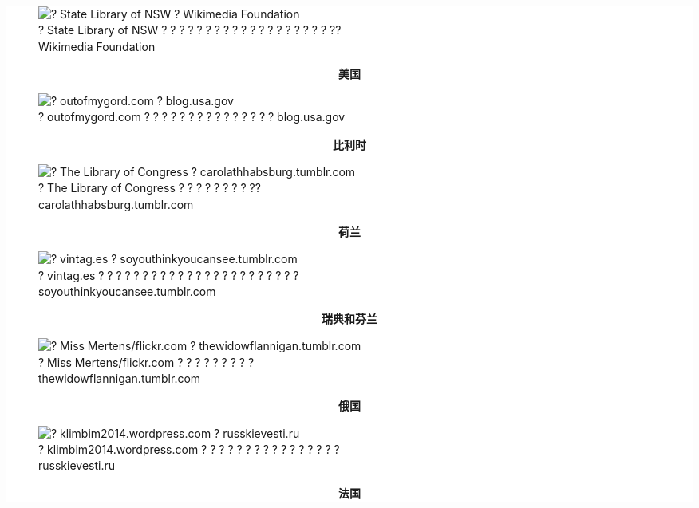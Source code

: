 <figure id="attachment_9538247" aria-describedby="caption-attachment-9538247" style="width: 450px" class="wp-caption aligncenter"><ahref=" https://i.epochtimes.com/assets/uploads/2017/08/15-Australia-and-New-Zealand-450x221.jpg" target="_blank" rel="noreferrer noopener"> <img class="size-medium wp-image-9538247" src="https://i.epochtimes.com/assets/uploads/2017/08/15-Australia-and-New-Zealand-450x221.jpg" alt="? State Library of NSW ? Wikimedia Foundation " width="450" b="221" /></a><figcaption id="caption-attachment-9538247" class="wp-caption-text"><ahref="http://archival.sl.nsw.gov.au/home">? State Library of NSW</a> ? ? ? ? ? ? ? ? ? ? ? ? ? ? ? ? ? ? ? ?<ahref="https://commons.wikimedia.org/wiki/File:Maorim%C3%A4dchen.jpg">? Wikimedia Foundation</a></figcaption></figure>
<p><center><strong>美国</strong></center></p>
<figure id="attachment_9538268" aria-describedby="caption-attachment-9538268" style="width: 450px" class="wp-caption aligncenter"><ahref=" https://i.epochtimes.com/assets/uploads/2017/08/16-The-USA-450x266.jpg" target="_blank" rel="noreferrer noopener"> <img class="size-medium wp-image-9538268" src="https://i.epochtimes.com/assets/uploads/2017/08/16-The-USA-450x266.jpg" alt="? outofmygord.com ? blog.usa.gov" width="450" b="266" /></a><figcaption id="caption-attachment-9538268" class="wp-caption-text"><ahref="https://outofmygord.com/2010/03/15/10-things-i-learned-from-disney-2-values-are-non-negotiable/">? outofmygord.com</a> ? ? ? ? ? ? ? ? ? ? ? ? ? ? <ahref="https://blog.usa.gov/roller/govgab/tags/museum">? blog.usa.gov</a></figcaption></figure>
<p><center><strong>比利时</strong></center></p>
<figure id="attachment_9538269" aria-describedby="caption-attachment-9538269" style="width: 450px" class="wp-caption aligncenter"><ahref=" https://i.epochtimes.com/assets/uploads/2017/08/17-Belgium-450x369.jpg" target="_blank" rel="noreferrer noopener"> <img class="size-medium wp-image-9538269" src="https://i.epochtimes.com/assets/uploads/2017/08/17-Belgium-450x369.jpg" alt="? The Library of Congress ? carolathhabsburg.tumblr.com " width="450" b="369" /></a><figcaption id="caption-attachment-9538269" class="wp-caption-text"><ahref="https://www.flickr.com/photos/library_of_congress/8579699591/in/photostream/">? The Library of Congress</a> ? ? ? ? ? ? ? ? ?<ahref="http://carolathhabsburg.tumblr.com/post/103910627297/princess-maria-jose-of-belgium-later-queen-of">? carolathhabsburg.tumblr.com</a></figcaption></figure>
<p><center><strong>荷兰</strong></center></p>
<figure id="attachment_9538270" aria-describedby="caption-attachment-9538270" style="width: 450px" class="wp-caption aligncenter"><ahref=" https://i.epochtimes.com/assets/uploads/2017/08/18-The-Netherlands-450x248.jpg" target="_blank" rel="noreferrer noopener"> <img class="size-medium wp-image-9538270" src="https://i.epochtimes.com/assets/uploads/2017/08/18-The-Netherlands-450x248.jpg" alt="? vintag.es ? soyouthinkyoucansee.tumblr.com" width="450" b="248" /></a><figcaption id="caption-attachment-9538270" class="wp-caption-text"><ahref="http://www.vintag.es/2011/11/netherlands-in-past-more.md#1">? vintag.es</a> ? ? ? ? ? ? ? ? ? ? ? ? ? ? ? ? ? ? ? ? ? ? <ahref="http://soyouthinkyoucansee.tumblr.com/post/26278945932/2-ladies-with-a-cat-holland-ca-1890">? soyouthinkyoucansee.tumblr.com</a></figcaption></figure>
<p><center><strong>瑞典和芬兰</strong></center></p>
<figure id="attachment_9538271" aria-describedby="caption-attachment-9538271" style="width: 450px" class="wp-caption aligncenter"><ahref=" https://i.epochtimes.com/assets/uploads/2017/08/19-Sweden-and-Finland-450x297.jpg" target="_blank" rel="noreferrer noopener"> <img class="size-medium wp-image-9538271" src="https://i.epochtimes.com/assets/uploads/2017/08/19-Sweden-and-Finland-450x297.jpg" alt="? Miss Mertens/flickr.com ? thewidowflannigan.tumblr.com " width="450" b="297" /></a><figcaption id="caption-attachment-9538271" class="wp-caption-text"><ahref="https://www.flickr.com/photos/mrsfujita/10385148844/">? Miss Mertens/flickr.com</a> ? ? ? ? ? ? ? ?<ahref="http://thewidowflannigan.tumblr.com/post/9968512973/visit-card-found-photo"> ? thewidowflannigan.tumblr.com</a></figcaption></figure>
<p><center><strong>俄国</strong></center></p>
<figure id="attachment_9538272" aria-describedby="caption-attachment-9538272" style="width: 450px" class="wp-caption aligncenter"><ahref=" https://i.epochtimes.com/assets/uploads/2017/08/20-Russia-450x198.jpg" target="_blank" rel="noreferrer noopener"> <img class="size-medium wp-image-9538272" src="https://i.epochtimes.com/assets/uploads/2017/08/20-Russia-450x198.jpg" alt="? klimbim2014.wordpress.com ? russkievesti.ru " width="450" b="198" /></a><figcaption id="caption-attachment-9538272" class="wp-caption-text"><ahref="https://klimbim2014.wordpress.com/2014/10/12/gymnasia-pupils-imperial-russia-%D0%B3%D0%B8%D0%BC%D0%BD%D0%B0%D0%B7%D0%B8%D1%81%D1%82%D0%BA%D0%B8-%D1%80%D0%BE%D1%81%D1%81%D0%B8%D1%8F/">? klimbim2014.wordpress.com</a> ? ? ? ? ? ? ? ? ? ? ? ? ? ? ? <ahref="http://russkievesti.ru/novosti/kultura/istoriya-shkolnoj-formyi-v-rossii-ot-xix-veka-do-nashix-dnej.md#1">? russkievesti.ru</a></figcaption></figure>
<p><center><strong>法国</strong></center></p>